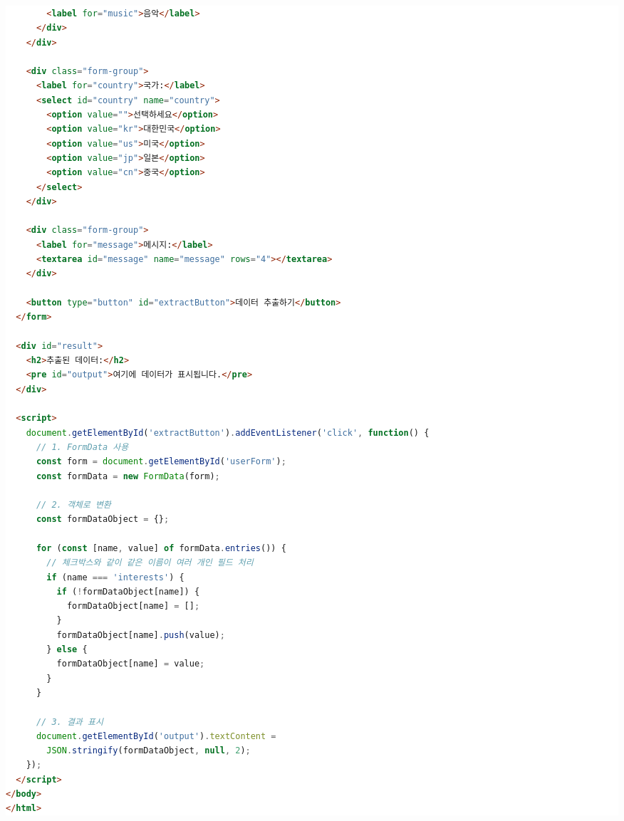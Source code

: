 ```html
        <label for="music">음악</label>
      </div>
    </div>
    
    <div class="form-group">
      <label for="country">국가:</label>
      <select id="country" name="country">
        <option value="">선택하세요</option>
        <option value="kr">대한민국</option>
        <option value="us">미국</option>
        <option value="jp">일본</option>
        <option value="cn">중국</option>
      </select>
    </div>
    
    <div class="form-group">
      <label for="message">메시지:</label>
      <textarea id="message" name="message" rows="4"></textarea>
    </div>
    
    <button type="button" id="extractButton">데이터 추출하기</button>
  </form>
  
  <div id="result">
    <h2>추출된 데이터:</h2>
    <pre id="output">여기에 데이터가 표시됩니다.</pre>
  </div>
  
  <script>
    document.getElementById('extractButton').addEventListener('click', function() {
      // 1. FormData 사용
      const form = document.getElementById('userForm');
      const formData = new FormData(form);
      
      // 2. 객체로 변환
      const formDataObject = {};
      
      for (const [name, value] of formData.entries()) {
        // 체크박스와 같이 같은 이름이 여러 개인 필드 처리
        if (name === 'interests') {
          if (!formDataObject[name]) {
            formDataObject[name] = [];
          }
          formDataObject[name].push(value);
        } else {
          formDataObject[name] = value;
        }
      }
      
      // 3. 결과 표시
      document.getElementById('output').textContent = 
        JSON.stringify(formDataObject, null, 2);
    });
  </script>
</body>
</html>
```
